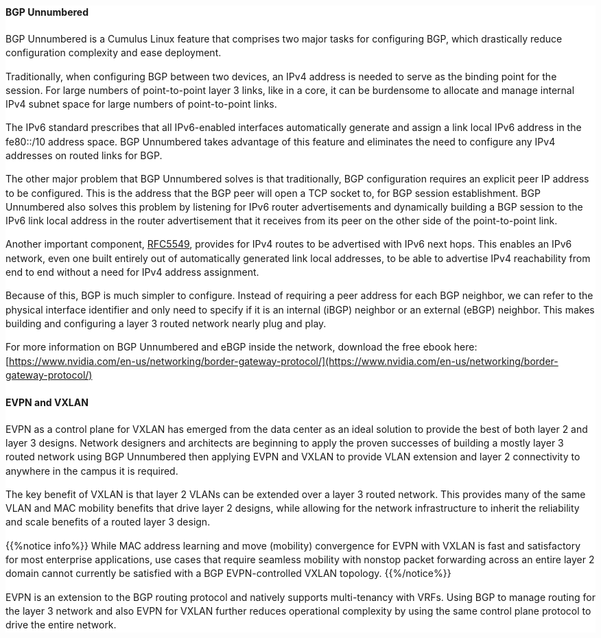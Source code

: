 #### BGP Unnumbered

BGP Unnumbered is a Cumulus Linux feature that comprises two major tasks for configuring BGP, which drastically reduce configuration complexity and ease deployment.

Traditionally, when configuring BGP between two devices, an IPv4 address is needed to serve as the binding point for the session. For large numbers of point-to-point layer 3 links, like in a core, it can be burdensome to allocate and manage internal IPv4 subnet space for large numbers of point-to-point links.

The IPv6 standard prescribes that all IPv6-enabled interfaces automatically generate and assign a link local IPv6 address in the fe80::/10 address space. BGP Unnumbered takes advantage of this feature and eliminates the need to configure any IPv4 addresses on routed links for BGP.

The other major problem that BGP Unnumbered solves is that traditionally, BGP configuration requires an explicit peer IP address to be configured. This is the address that the BGP peer will open a TCP socket to, for BGP session establishment. BGP Unnumbered also solves this problem by listening for IPv6 router advertisements and dynamically building a BGP session to the IPv6 link local address in the router advertisement that it receives from its peer on the other side of the point-to-point link.

Another important component, [RFC5549](https://tools.ietf.org/html/rfc5549), provides for IPv4 routes to be advertised with IPv6 next hops. This enables an IPv6 network, even one built entirely out of automatically generated link local addresses, to be able to advertise IPv4 reachability from end to end without a need for IPv4 address assignment.

Because of this, BGP is much simpler to configure. Instead of requiring a peer address for each BGP neighbor, we can refer to the physical interface identifier and only need to specify if it is an internal (iBGP) neighbor or an external (eBGP) neighbor. This makes building and configuring a layer 3 routed network nearly plug and play.

For more information on BGP Unnumbered and eBGP inside the network, download the free ebook here: [https://www.nvidia.com/en-us/networking/border-gateway-protocol/](https://www.nvidia.com/en-us/networking/border-gateway-protocol/)

#### EVPN and VXLAN

EVPN as a control plane for VXLAN has emerged from the data center as an ideal solution to provide the best of both layer 2 and layer 3 designs. Network designers and architects are beginning to apply the proven successes of building a mostly layer 3 routed network using BGP Unnumbered then applying EVPN and VXLAN to provide VLAN extension and layer 2 connectivity to anywhere in the campus it is required.

The key benefit of VXLAN is that layer 2 VLANs can be extended over a layer 3 routed network. This provides many of the same VLAN and MAC mobility benefits that drive layer 2 designs, while allowing for the network infrastructure to inherit the reliability and scale benefits of a routed layer 3 design.

{{%notice info%}}
While MAC address learning and move (mobility) convergence for EVPN with VXLAN is fast and satisfactory for most enterprise applications, use cases that require seamless mobility with nonstop packet forwarding across an entire layer 2 domain cannot currently be satisfied with a BGP EVPN-controlled VXLAN topology.
{{%/notice%}}

EVPN is an extension to the BGP routing protocol and natively supports multi-tenancy with VRFs. Using BGP to manage routing for the layer 3 network and also EVPN for VXLAN further reduces operational complexity by using the same control plane protocol to drive the entire network.
